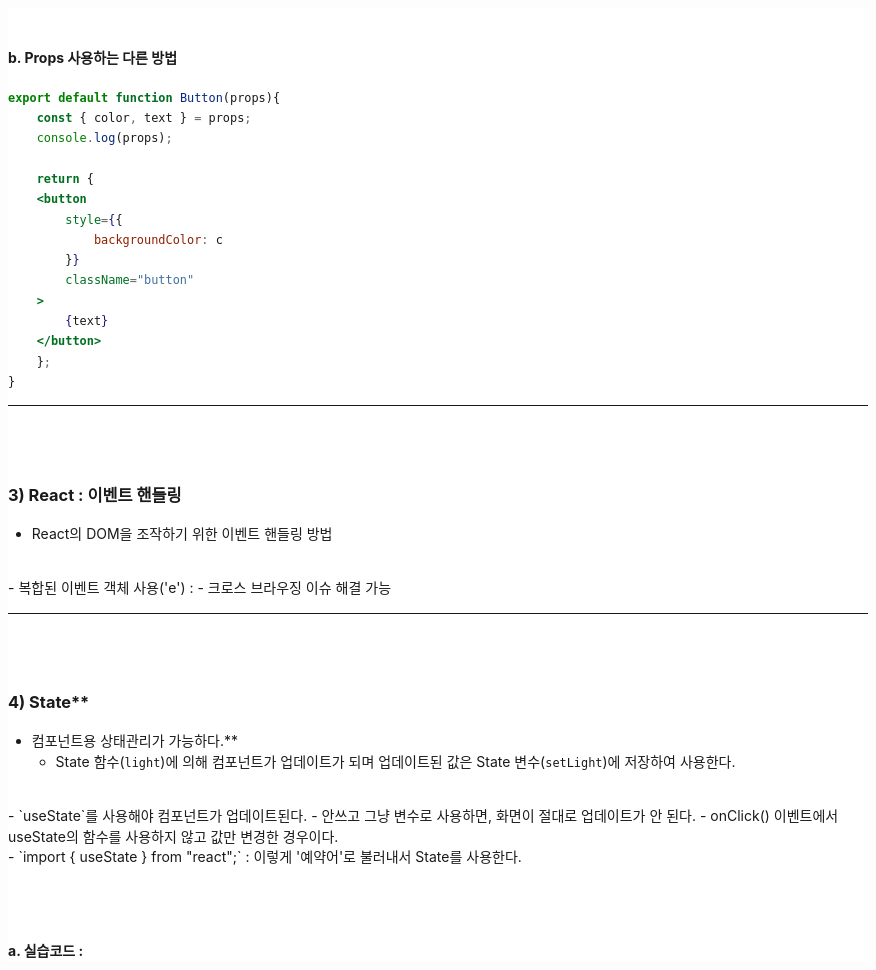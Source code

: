 
<br>

#### b. Props 사용하는 다른 방법

```jsx
export default function Button(props){
	const { color, text } = props;	
	console.log(props);
	
	return {
	<button
		style={{
			backgroundColor: c
		}}
		className="button"
	>
		{text}
	</button>
	};
}
```

---

<br><br>

### 3) React : 이벤트 핸들링

- React의 DOM을 조작하기 위한 이벤트 핸들링 방법

<br>
- 복합된 이벤트 객체 사용('e') :
	- 크로스 브라우징 이슈 해결 가능



---

<br><br>

### 4) State**

- 컴포넌트용 상태관리가 가능하다.**
	- State 함수(`light`)에 의해 컴포넌트가 업데이트가 되며 업데이트된 값은 State 변수(`setLight`)에 저장하여 사용한다.

<br>
- `useState`를 사용해야 컴포넌트가 업데이트된다.
	- 안쓰고 그냥 변수로 사용하면, 화면이 절대로 업데이트가 안 된다.
		- onClick() 이벤트에서 useState의 함수를 사용하지 않고 값만 변경한 경우이다.

<br>
- `import { useState } from "react";` : 이렇게 '예약어'로 불러내서 State를 사용한다.

<br><br>

#### a. 실습코드 :
